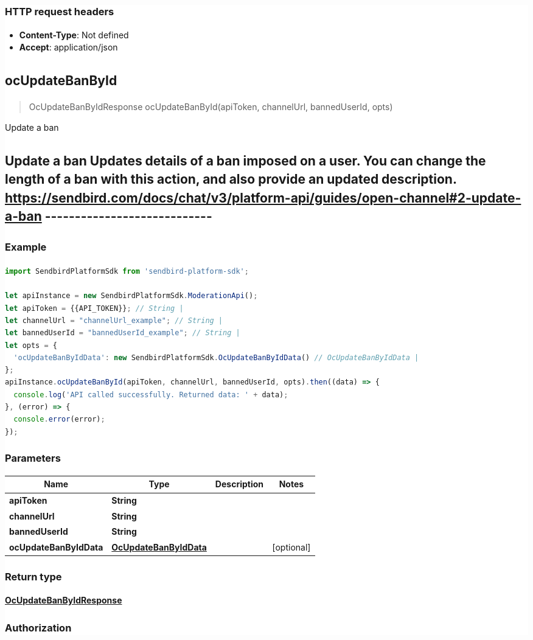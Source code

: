 ### HTTP request headers

- **Content-Type**: Not defined
- **Accept**: application/json


## ocUpdateBanById

> OcUpdateBanByIdResponse ocUpdateBanById(apiToken, channelUrl, bannedUserId, opts)

Update a ban

## Update a ban  Updates details of a ban imposed on a user. You can change the length of a ban with this action, and also provide an updated description.  https://sendbird.com/docs/chat/v3/platform-api/guides/open-channel#2-update-a-ban ----------------------------

### Example

```javascript
import SendbirdPlatformSdk from 'sendbird-platform-sdk';

let apiInstance = new SendbirdPlatformSdk.ModerationApi();
let apiToken = {{API_TOKEN}}; // String | 
let channelUrl = "channelUrl_example"; // String | 
let bannedUserId = "bannedUserId_example"; // String | 
let opts = {
  'ocUpdateBanByIdData': new SendbirdPlatformSdk.OcUpdateBanByIdData() // OcUpdateBanByIdData | 
};
apiInstance.ocUpdateBanById(apiToken, channelUrl, bannedUserId, opts).then((data) => {
  console.log('API called successfully. Returned data: ' + data);
}, (error) => {
  console.error(error);
});

```

### Parameters


Name | Type | Description  | Notes
------------- | ------------- | ------------- | -------------
 **apiToken** | **String**|  | 
 **channelUrl** | **String**|  | 
 **bannedUserId** | **String**|  | 
 **ocUpdateBanByIdData** | [**OcUpdateBanByIdData**](OcUpdateBanByIdData.md)|  | [optional] 

### Return type

[**OcUpdateBanByIdResponse**](OcUpdateBanByIdResponse.md)

### Authorization
